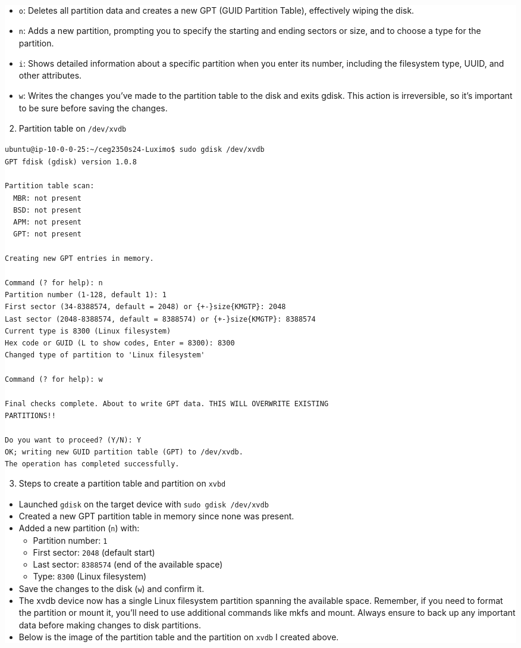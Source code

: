    - `o`: Deletes all partition data and creates a new GPT (GUID Partition Table), effectively wiping the disk.
   
   - `n`: Adds a new partition, prompting you to specify the starting and ending sectors or size, and to choose a type for the partition.

   - `i`: Shows detailed information about a specific partition when you enter its number, including the filesystem type, UUID, and other attributes.
   
   - `w`: Writes the changes you’ve made to the partition table to the disk and exits gdisk. This action is irreversible, so it’s important to be sure before saving the changes.
   
2. Partition table on `/dev/xvdb`
```
ubuntu@ip-10-0-0-25:~/ceg2350s24-Luximo$ sudo gdisk /dev/xvdb
GPT fdisk (gdisk) version 1.0.8

Partition table scan:
  MBR: not present
  BSD: not present
  APM: not present
  GPT: not present

Creating new GPT entries in memory.

Command (? for help): n
Partition number (1-128, default 1): 1
First sector (34-8388574, default = 2048) or {+-}size{KMGTP}: 2048
Last sector (2048-8388574, default = 8388574) or {+-}size{KMGTP}: 8388574
Current type is 8300 (Linux filesystem)
Hex code or GUID (L to show codes, Enter = 8300): 8300
Changed type of partition to 'Linux filesystem'

Command (? for help): w

Final checks complete. About to write GPT data. THIS WILL OVERWRITE EXISTING
PARTITIONS!!

Do you want to proceed? (Y/N): Y
OK; writing new GUID partition table (GPT) to /dev/xvdb.
The operation has completed successfully.
```
3. Steps to create a partition table and partition on `xvbd`

-  Launched `gdisk` on the target device with `sudo gdisk /dev/xvdb`
-  Created a new GPT partition table in memory since none was present.
-  Added a new partition (`n`) with:
      -  Partition number: `1`
      -  First sector: `2048` (default start)
      -  Last sector: `8388574` (end of the available space)
      -  Type: `8300` (Linux filesystem)
-  Save the changes to the disk (`w`) and confirm it.
-  The xvdb device now has a single Linux filesystem partition spanning the available space. Remember, if you need to format the partition or mount it, you’ll need to use additional commands like mkfs and mount. Always ensure to back up any important data before making changes to disk partitions.
-  Below is the image of the partition table and the partition on `xvdb` I created above.